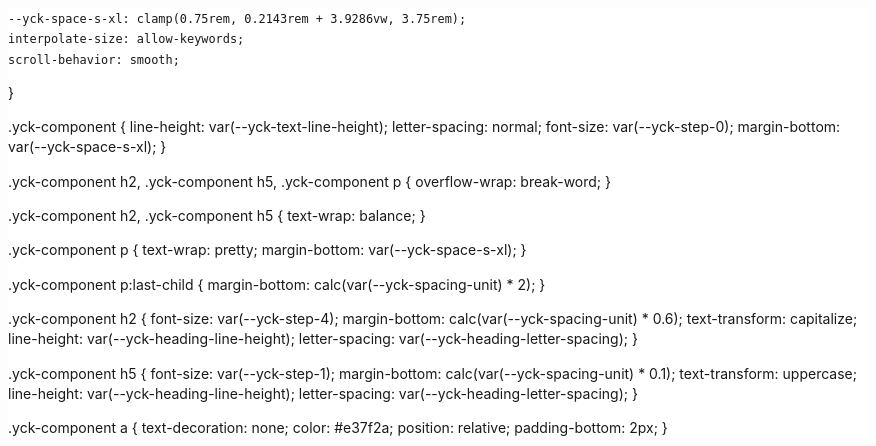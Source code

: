     --yck-space-s-xl: clamp(0.75rem, 0.2143rem + 3.9286vw, 3.75rem);
    interpolate-size: allow-keywords;
    scroll-behavior: smooth;
}

.yck-component {
    line-height: var(--yck-text-line-height);
    letter-spacing: normal;
    font-size: var(--yck-step-0);
    margin-bottom: var(--yck-space-s-xl);
}

.yck-component h2,
.yck-component h5,
.yck-component p {
    overflow-wrap: break-word;
}

.yck-component h2,
.yck-component h5 {
    text-wrap: balance;
}

.yck-component p {
    text-wrap: pretty;
    margin-bottom: var(--yck-space-s-xl);
}

.yck-component p:last-child {
    margin-bottom: calc(var(--yck-spacing-unit) * 2);
}

.yck-component h2 {
    font-size: var(--yck-step-4);
    margin-bottom: calc(var(--yck-spacing-unit) * 0.6);
    text-transform: capitalize;
    line-height: var(--yck-heading-line-height);
    letter-spacing: var(--yck-heading-letter-spacing);
}

.yck-component h5 {
    font-size: var(--yck-step-1);
    margin-bottom: calc(var(--yck-spacing-unit) * 0.1);
    text-transform: uppercase;
    line-height: var(--yck-heading-line-height);
    letter-spacing: var(--yck-heading-letter-spacing);
}

.yck-component a {
    text-decoration: none;
    color: #e37f2a;
    position: relative;
    padding-bottom: 2px;
}
